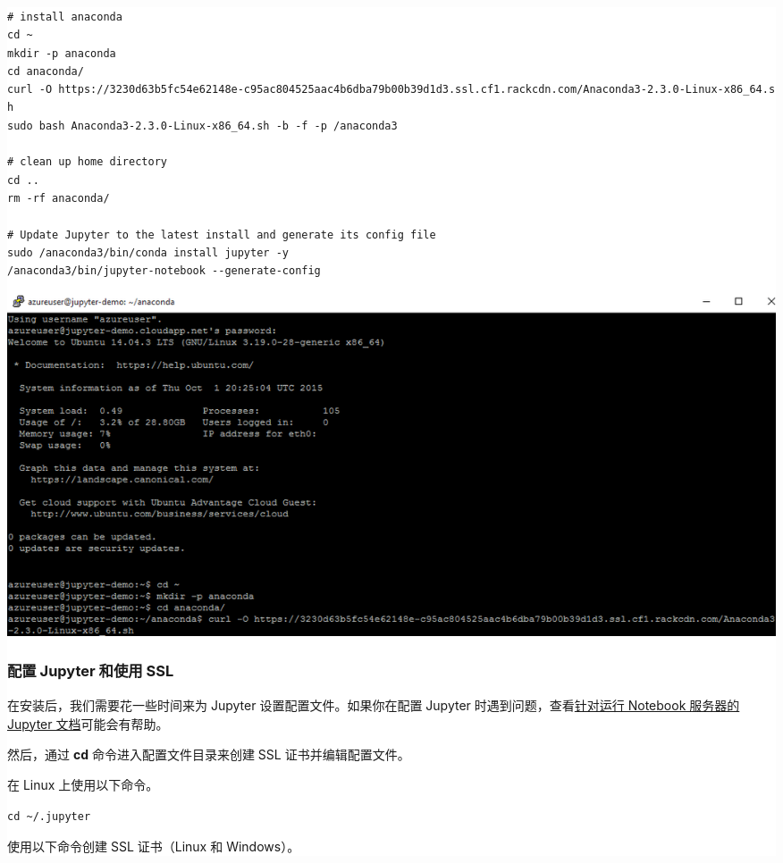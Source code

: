 ```
# install anaconda
cd ~
mkdir -p anaconda
cd anaconda/
curl -O https://3230d63b5fc54e62148e-c95ac804525aac4b6dba79b00b39d1d3.ssl.cf1.rackcdn.com/Anaconda3-2.3.0-Linux-x86_64.sh
sudo bash Anaconda3-2.3.0-Linux-x86_64.sh -b -f -p /anaconda3

# clean up home directory
cd ..
rm -rf anaconda/

# Update Jupyter to the latest install and generate its config file
sudo /anaconda3/bin/conda install jupyter -y
/anaconda3/bin/jupyter-notebook --generate-config
```

![屏幕快照](./media/jupyter-notebook/anaconda-install.png)

### 配置 Jupyter 和使用 SSL
在安装后，我们需要花一些时间来为 Jupyter 设置配置文件。如果你在配置 Jupyter 时遇到问题，查看[针对运行 Notebook 服务器的 Jupyter 文档](http://jupyter-notebook.readthedocs.org/en/latest/public_server.html)可能会有帮助。

然后，通过 **cd** 命令进入配置文件目录来创建 SSL 证书并编辑配置文件。

在 Linux 上使用以下命令。

```
cd ~/.jupyter
```

使用以下命令创建 SSL 证书（Linux 和 Windows）。
